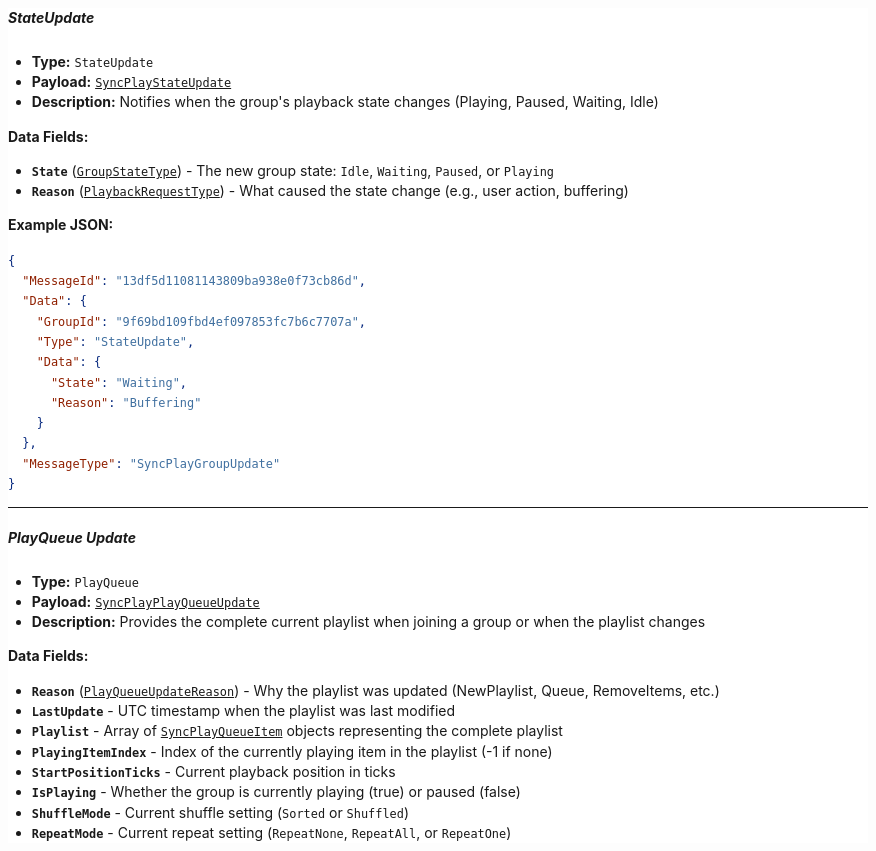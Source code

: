
##### StateUpdate

- **Type:** `StateUpdate`
- **Payload:** [`SyncPlayStateUpdate`](https://github.com/jellyfin/jellyfin/blob/master/MediaBrowser.Model/SyncPlay/SyncPlayStateUpdate.cs)
- **Description:** Notifies when the group's playback state changes (Playing, Paused, Waiting, Idle)

**Data Fields:**

- **`State`** ([`GroupStateType`](https://github.com/jellyfin/jellyfin/blob/master/MediaBrowser.Model/SyncPlay/GroupStateType.cs)) -
  The new group state: `Idle`, `Waiting`, `Paused`, or `Playing`
- **`Reason`** ([`PlaybackRequestType`](https://github.com/jellyfin/jellyfin/blob/master/MediaBrowser.Model/SyncPlay/PlaybackRequestType.cs)) -
  What caused the state change (e.g., user action, buffering)

**Example JSON:**

```json
{
  "MessageId": "13df5d11081143809ba938e0f73cb86d",
  "Data": {
    "GroupId": "9f69bd109fbd4ef097853fc7b6c7707a",
    "Type": "StateUpdate",
    "Data": {
      "State": "Waiting",
      "Reason": "Buffering"
    }
  },
  "MessageType": "SyncPlayGroupUpdate"
}
```

---

##### PlayQueue Update

- **Type:** `PlayQueue`
- **Payload:** [`SyncPlayPlayQueueUpdate`](https://github.com/jellyfin/jellyfin/blob/master/MediaBrowser.Model/SyncPlay/SyncPlayPlayQueueUpdate.cs)
- **Description:** Provides the complete current playlist when joining a group or when the playlist changes

**Data Fields:**

- **`Reason`** ([`PlayQueueUpdateReason`](https://github.com/jellyfin/jellyfin/blob/master/MediaBrowser.Model/SyncPlay/PlayQueueUpdateReason.cs)) -
  Why the playlist was updated (NewPlaylist, Queue, RemoveItems, etc.)
- **`LastUpdate`** - UTC timestamp when the playlist was last modified
- **`Playlist`** - Array of [`SyncPlayQueueItem`](https://github.com/jellyfin/jellyfin/blob/master/MediaBrowser.Model/SyncPlay/SyncPlayQueueItem.cs)
  objects representing the complete playlist
- **`PlayingItemIndex`** - Index of the currently playing item in the playlist (-1 if none)
- **`StartPositionTicks`** - Current playback position in ticks
- **`IsPlaying`** - Whether the group is currently playing (true) or paused (false)
- **`ShuffleMode`** - Current shuffle setting (`Sorted` or `Shuffled`)
- **`RepeatMode`** - Current repeat setting (`RepeatNone`, `RepeatAll`, or `RepeatOne`)
